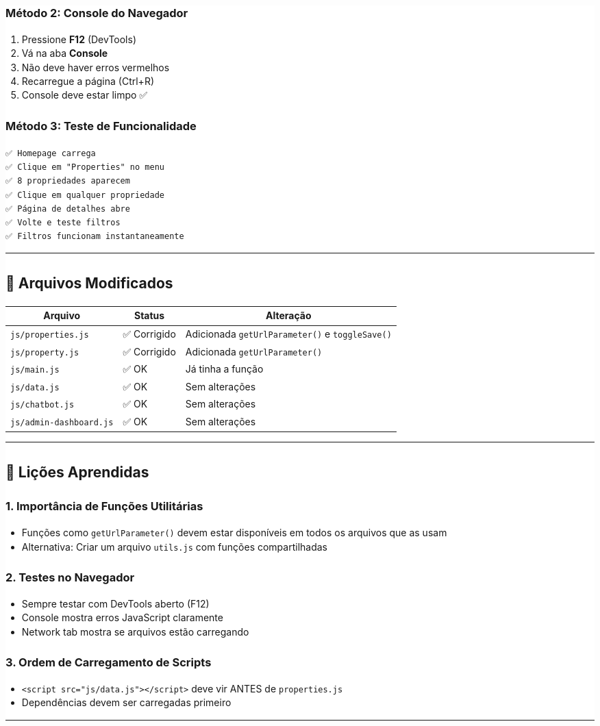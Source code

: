### **Método 2: Console do Navegador**
1. Pressione **F12** (DevTools)
2. Vá na aba **Console**
3. Não deve haver erros vermelhos
4. Recarregue a página (Ctrl+R)
5. Console deve estar limpo ✅

### **Método 3: Teste de Funcionalidade**
```
✅ Homepage carrega
✅ Clique em "Properties" no menu
✅ 8 propriedades aparecem
✅ Clique em qualquer propriedade
✅ Página de detalhes abre
✅ Volte e teste filtros
✅ Filtros funcionam instantaneamente
```

---

## 🚀 Arquivos Modificados

| Arquivo | Status | Alteração |
|---------|--------|-----------|
| `js/properties.js` | ✅ Corrigido | Adicionada `getUrlParameter()` e `toggleSave()` |
| `js/property.js` | ✅ Corrigido | Adicionada `getUrlParameter()` |
| `js/main.js` | ✅ OK | Já tinha a função |
| `js/data.js` | ✅ OK | Sem alterações |
| `js/chatbot.js` | ✅ OK | Sem alterações |
| `js/admin-dashboard.js` | ✅ OK | Sem alterações |

---

## 📝 Lições Aprendidas

### **1. Importância de Funções Utilitárias**
- Funções como `getUrlParameter()` devem estar disponíveis em todos os arquivos que as usam
- Alternativa: Criar um arquivo `utils.js` com funções compartilhadas

### **2. Testes no Navegador**
- Sempre testar com DevTools aberto (F12)
- Console mostra erros JavaScript claramente
- Network tab mostra se arquivos estão carregando

### **3. Ordem de Carregamento de Scripts**
- `<script src="js/data.js"></script>` deve vir ANTES de `properties.js`
- Dependências devem ser carregadas primeiro

---